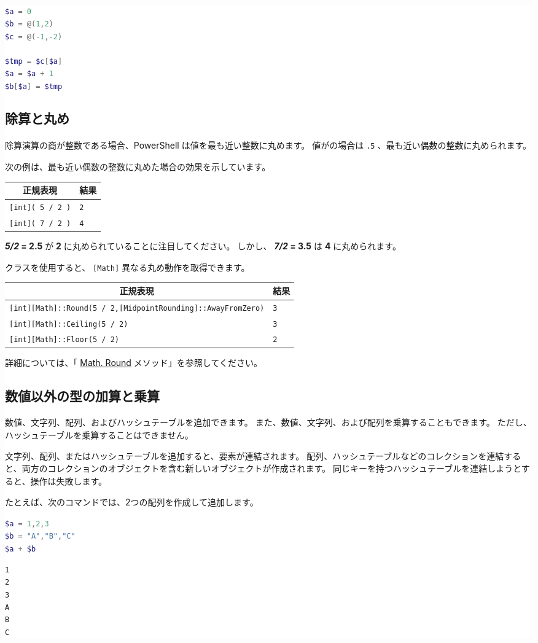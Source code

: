 ```powershell
$a = 0
$b = @(1,2)
$c = @(-1,-2)

$tmp = $c[$a]
$a = $a + 1
$b[$a] = $tmp
```

## <a name="division-and-rounding"></a>除算と丸め

除算演算の商が整数である場合、PowerShell は値を最も近い整数に丸めます。 値がの場合は `.5` 、最も近い偶数の整数に丸められます。

次の例は、最も近い偶数の整数に丸めた場合の効果を示しています。

|正規表現      |結果|
|----------------|------|
|`[int]( 5 / 2 )`|`2`   |
|`[int]( 7 / 2 )`|`4`   |

**_5/2_ = 2.5** が **2** に丸められていることに注目してください。 しかし、 **_7/2_ = 3.5** は **4** に丸められます。

クラスを使用すると、 `[Math]` 異なる丸め動作を取得できます。

|                          正規表現                          | 結果 |
| ------------------------------------------------------------ | ------ |
| `[int][Math]::Round(5 / 2,[MidpointRounding]::AwayFromZero)` | `3`    |
| `[int][Math]::Ceiling(5 / 2)`                                | `3`    |
| `[int][Math]::Floor(5 / 2)`                                  | `2`    |

詳細については、「 [Math. Round](/dotnet/api/system.math.round) メソッド」を参照してください。

## <a name="adding-and-multiplying-non-numeric-types"></a>数値以外の型の加算と乗算

数値、文字列、配列、およびハッシュテーブルを追加できます。 また、数値、文字列、および配列を乗算することもできます。 ただし、ハッシュテーブルを乗算することはできません。

文字列、配列、またはハッシュテーブルを追加すると、要素が連結されます。 配列、ハッシュテーブルなどのコレクションを連結すると、両方のコレクションのオブジェクトを含む新しいオブジェクトが作成されます。 同じキーを持つハッシュテーブルを連結しようとすると、操作は失敗します。

たとえば、次のコマンドでは、2つの配列を作成して追加します。

```powershell
$a = 1,2,3
$b = "A","B","C"
$a + $b
```

```output
1
2
3
A
B
C
```
